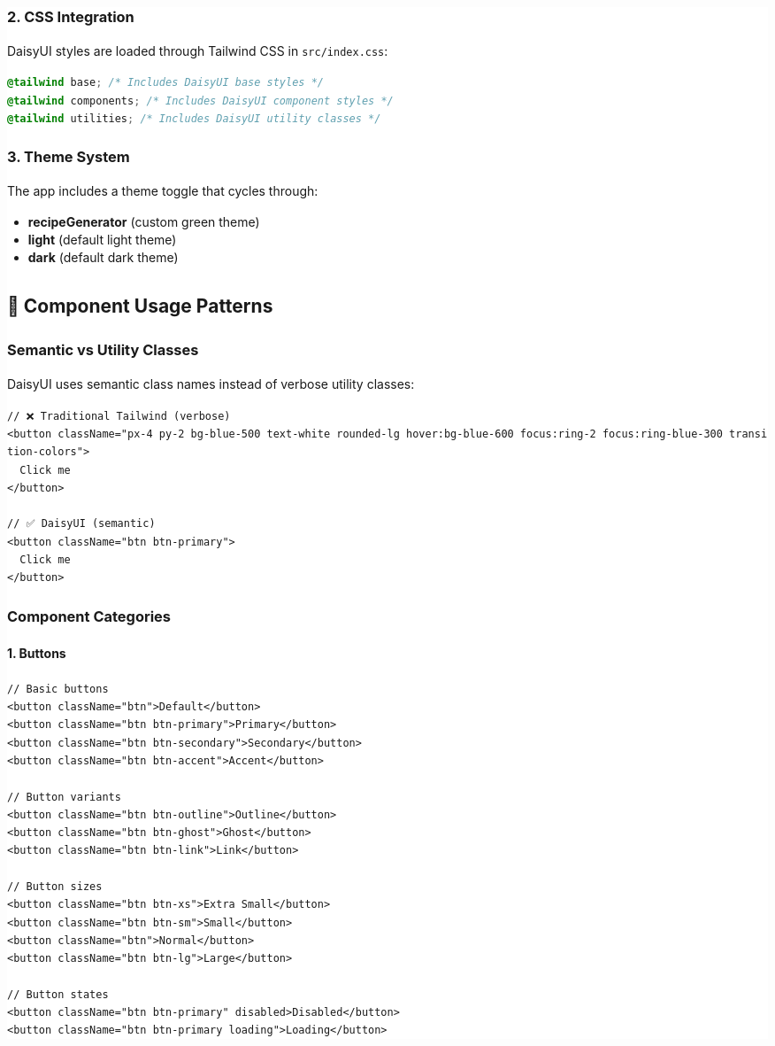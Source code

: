 ### **2. CSS Integration**

DaisyUI styles are loaded through Tailwind CSS in `src/index.css`:

```css
@tailwind base; /* Includes DaisyUI base styles */
@tailwind components; /* Includes DaisyUI component styles */
@tailwind utilities; /* Includes DaisyUI utility classes */
```

### **3. Theme System**

The app includes a theme toggle that cycles through:

- **recipeGenerator** (custom green theme)
- **light** (default light theme)
- **dark** (default dark theme)

## 🎨 **Component Usage Patterns**

### **Semantic vs Utility Classes**

DaisyUI uses semantic class names instead of verbose utility classes:

```tsx
// ❌ Traditional Tailwind (verbose)
<button className="px-4 py-2 bg-blue-500 text-white rounded-lg hover:bg-blue-600 focus:ring-2 focus:ring-blue-300 transition-colors">
  Click me
</button>

// ✅ DaisyUI (semantic)
<button className="btn btn-primary">
  Click me
</button>
```

### **Component Categories**

#### **1. Buttons**

```tsx
// Basic buttons
<button className="btn">Default</button>
<button className="btn btn-primary">Primary</button>
<button className="btn btn-secondary">Secondary</button>
<button className="btn btn-accent">Accent</button>

// Button variants
<button className="btn btn-outline">Outline</button>
<button className="btn btn-ghost">Ghost</button>
<button className="btn btn-link">Link</button>

// Button sizes
<button className="btn btn-xs">Extra Small</button>
<button className="btn btn-sm">Small</button>
<button className="btn">Normal</button>
<button className="btn btn-lg">Large</button>

// Button states
<button className="btn btn-primary" disabled>Disabled</button>
<button className="btn btn-primary loading">Loading</button>
```
